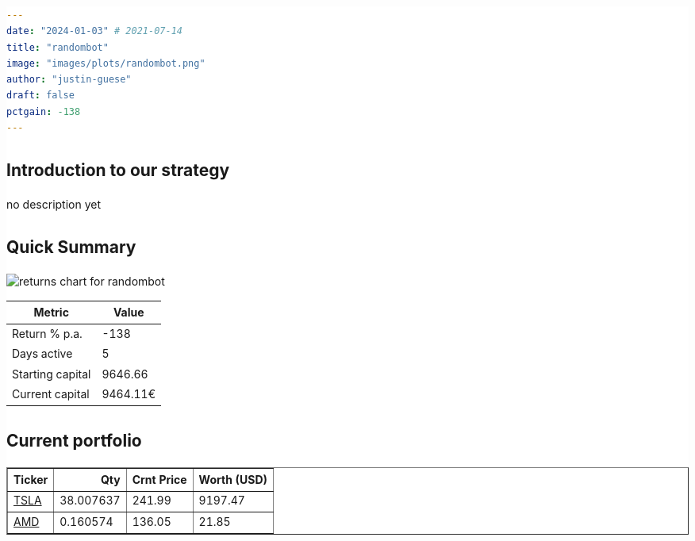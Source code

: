 ```yaml
---
date: "2024-01-03" # 2021-07-14
title: "randombot"
image: "images/plots/randombot.png"
author: "justin-guese"
draft: false
pctgain: -138
---
```


## Introduction to our strategy

no description yet

## Quick Summary

<img src="/images/plots/randombot.png" alt = "returns chart for randombot" width="100%">

| Metric | Value |
| --- | --- |
| Return % p.a. | -138 |
| Days active | 5 |
| Starting capital | 9646.66 |
| Current capital | 9464.11€ |

## Current portfolio
    
<table border="1" class="dataframe" id="portfolio">
  <thead>
    <tr style="text-align: right;">
      <th>Ticker</th>
      <th>Qty</th>
      <th>Crnt Price</th>
      <th>Worth (USD)</th>
    </tr>
  </thead>
  <tbody>
    <tr>
      <td><a target='_blank' href='https://finance.yahoo.com/quote/TSLA'>TSLA</a></td>
      <td>38.007637</td>
      <td>241.99</td>
      <td>9197.47</td>
    </tr>
    <tr>
      <td><a target='_blank' href='https://finance.yahoo.com/quote/AMD'>AMD</a></td>
      <td>0.160574</td>
      <td>136.05</td>
      <td>21.85</td>
    </tr>
  </tbody>
</table>
